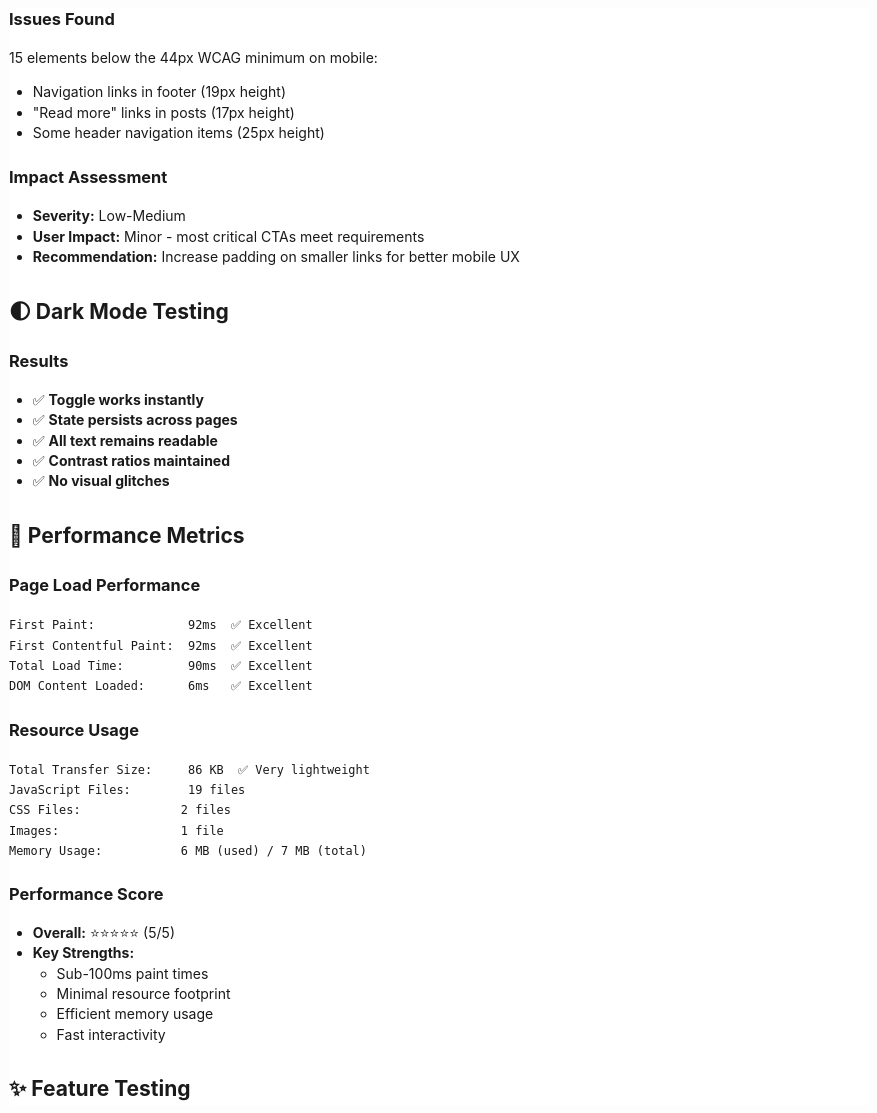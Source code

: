 ### Issues Found
15 elements below the 44px WCAG minimum on mobile:
- Navigation links in footer (19px height)
- "Read more" links in posts (17px height)
- Some header navigation items (25px height)

### Impact Assessment
- **Severity:** Low-Medium
- **User Impact:** Minor - most critical CTAs meet requirements
- **Recommendation:** Increase padding on smaller links for better mobile UX

## 🌓 Dark Mode Testing

### Results
- ✅ **Toggle works instantly**
- ✅ **State persists across pages**
- ✅ **All text remains readable**
- ✅ **Contrast ratios maintained**
- ✅ **No visual glitches**

## 🚀 Performance Metrics

### Page Load Performance
```
First Paint:             92ms  ✅ Excellent
First Contentful Paint:  92ms  ✅ Excellent
Total Load Time:         90ms  ✅ Excellent
DOM Content Loaded:      6ms   ✅ Excellent
```

### Resource Usage
```
Total Transfer Size:     86 KB  ✅ Very lightweight
JavaScript Files:        19 files
CSS Files:              2 files
Images:                 1 file
Memory Usage:           6 MB (used) / 7 MB (total)
```

### Performance Score
- **Overall:** ⭐⭐⭐⭐⭐ (5/5)
- **Key Strengths:**
  - Sub-100ms paint times
  - Minimal resource footprint
  - Efficient memory usage
  - Fast interactivity

## ✨ Feature Testing
